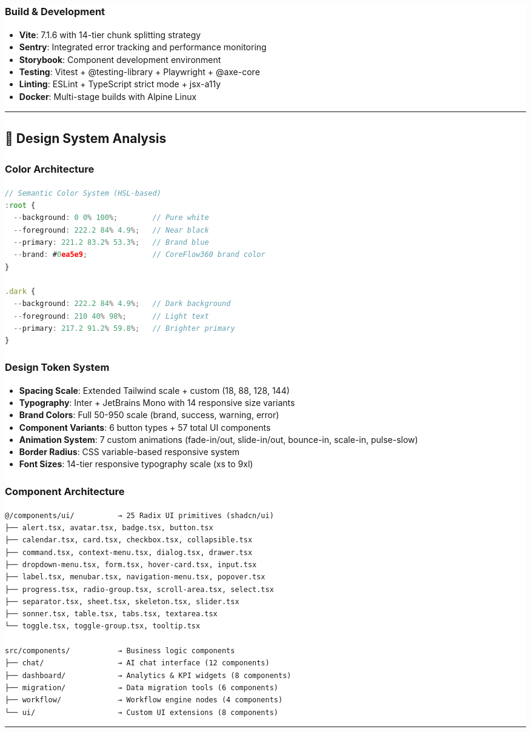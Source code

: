 ### **Build & Development**
- **Vite**: 7.1.6 with 14-tier chunk splitting strategy
- **Sentry**: Integrated error tracking and performance monitoring
- **Storybook**: Component development environment
- **Testing**: Vitest + @testing-library + Playwright + @axe-core
- **Linting**: ESLint + TypeScript strict mode + jsx-a11y
- **Docker**: Multi-stage builds with Alpine Linux

---

## 🎨 **Design System Analysis**

### **Color Architecture**
```typescript
// Semantic Color System (HSL-based)
:root {
  --background: 0 0% 100%;        // Pure white
  --foreground: 222.2 84% 4.9%;   // Near black
  --primary: 221.2 83.2% 53.3%;   // Brand blue
  --brand: #0ea5e9;               // CoreFlow360 brand color
}

.dark {
  --background: 222.2 84% 4.9%;   // Dark background
  --foreground: 210 40% 98%;      // Light text
  --primary: 217.2 91.2% 59.8%;   // Brighter primary
}
```

### **Design Token System**
- **Spacing Scale**: Extended Tailwind scale + custom (18, 88, 128, 144)
- **Typography**: Inter + JetBrains Mono with 14 responsive size variants
- **Brand Colors**: Full 50-950 scale (brand, success, warning, error)
- **Component Variants**: 6 button types + 57 total UI components
- **Animation System**: 7 custom animations (fade-in/out, slide-in/out, bounce-in, scale-in, pulse-slow)
- **Border Radius**: CSS variable-based responsive system
- **Font Sizes**: 14-tier responsive typography scale (xs to 9xl)

### **Component Architecture**
```
@/components/ui/          → 25 Radix UI primitives (shadcn/ui)
├── alert.tsx, avatar.tsx, badge.tsx, button.tsx
├── calendar.tsx, card.tsx, checkbox.tsx, collapsible.tsx
├── command.tsx, context-menu.tsx, dialog.tsx, drawer.tsx
├── dropdown-menu.tsx, form.tsx, hover-card.tsx, input.tsx
├── label.tsx, menubar.tsx, navigation-menu.tsx, popover.tsx
├── progress.tsx, radio-group.tsx, scroll-area.tsx, select.tsx
├── separator.tsx, sheet.tsx, skeleton.tsx, slider.tsx
├── sonner.tsx, table.tsx, tabs.tsx, textarea.tsx
└── toggle.tsx, toggle-group.tsx, tooltip.tsx

src/components/           → Business logic components
├── chat/                 → AI chat interface (12 components)
├── dashboard/            → Analytics & KPI widgets (8 components)
├── migration/            → Data migration tools (6 components)
├── workflow/             → Workflow engine nodes (4 components)
└── ui/                   → Custom UI extensions (8 components)
```

---